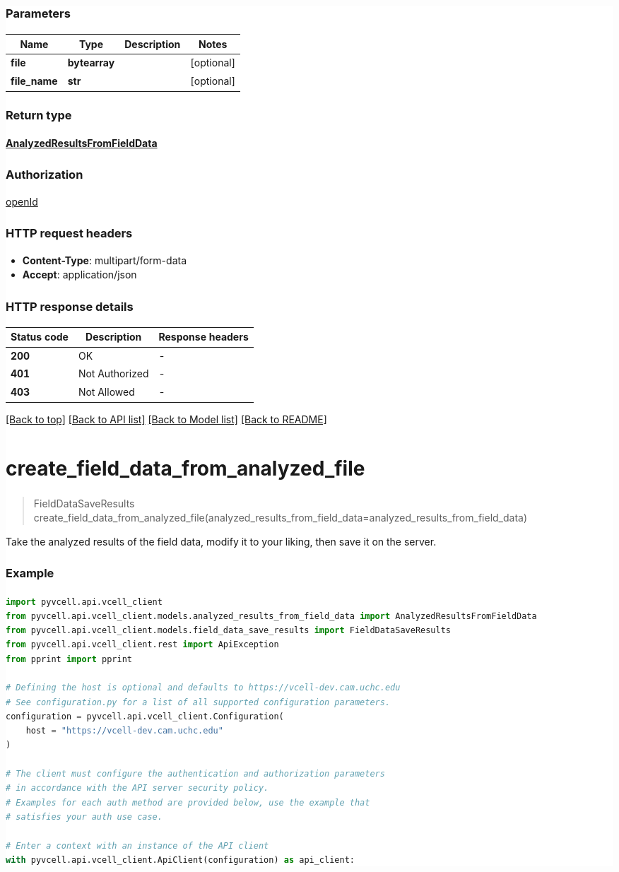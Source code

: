### Parameters

| Name          | Type          | Description | Notes      |
| ------------- | ------------- | ----------- | ---------- |
| **file**      | **bytearray** |             | [optional] |
| **file_name** | **str**       |             | [optional] |

### Return type

[**AnalyzedResultsFromFieldData**](AnalyzedResultsFromFieldData.md)

### Authorization

[openId](../README.md#openId)

### HTTP request headers

- **Content-Type**: multipart/form-data
- **Accept**: application/json

### HTTP response details

| Status code | Description    | Response headers |
| ----------- | -------------- | ---------------- |
| **200**     | OK             | -                |
| **401**     | Not Authorized | -                |
| **403**     | Not Allowed    | -                |

[[Back to top]](#) [[Back to API list]](../README.md#documentation-for-api-endpoints) [[Back to Model list]](../README.md#documentation-for-models) [[Back to README]](../README.md)

# **create_field_data_from_analyzed_file**

> FieldDataSaveResults create_field_data_from_analyzed_file(analyzed_results_from_field_data=analyzed_results_from_field_data)

Take the analyzed results of the field data, modify it to your liking, then save it on the server.

### Example

```python
import pyvcell.api.vcell_client
from pyvcell.api.vcell_client.models.analyzed_results_from_field_data import AnalyzedResultsFromFieldData
from pyvcell.api.vcell_client.models.field_data_save_results import FieldDataSaveResults
from pyvcell.api.vcell_client.rest import ApiException
from pprint import pprint

# Defining the host is optional and defaults to https://vcell-dev.cam.uchc.edu
# See configuration.py for a list of all supported configuration parameters.
configuration = pyvcell.api.vcell_client.Configuration(
    host = "https://vcell-dev.cam.uchc.edu"
)

# The client must configure the authentication and authorization parameters
# in accordance with the API server security policy.
# Examples for each auth method are provided below, use the example that
# satisfies your auth use case.

# Enter a context with an instance of the API client
with pyvcell.api.vcell_client.ApiClient(configuration) as api_client:
```